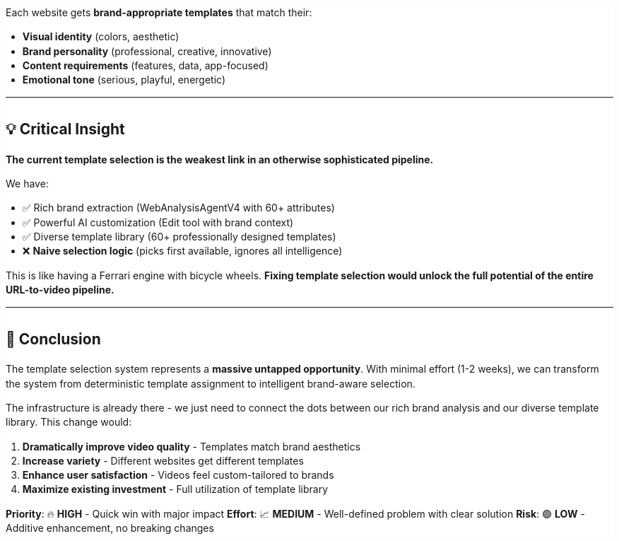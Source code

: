Each website gets **brand-appropriate templates** that match their:
- **Visual identity** (colors, aesthetic)
- **Brand personality** (professional, creative, innovative)  
- **Content requirements** (features, data, app-focused)
- **Emotional tone** (serious, playful, energetic)

---

## 💡 Critical Insight

**The current template selection is the weakest link in an otherwise sophisticated pipeline.**

We have:
- ✅ Rich brand extraction (WebAnalysisAgentV4 with 60+ attributes)
- ✅ Powerful AI customization (Edit tool with brand context)
- ✅ Diverse template library (60+ professionally designed templates)
- ❌ **Naive selection logic** (picks first available, ignores all intelligence)

This is like having a Ferrari engine with bicycle wheels. **Fixing template selection would unlock the full potential of the entire URL-to-video pipeline.**

---

## 🏁 Conclusion

The template selection system represents a **massive untapped opportunity**. With minimal effort (1-2 weeks), we can transform the system from deterministic template assignment to intelligent brand-aware selection.

The infrastructure is already there - we just need to connect the dots between our rich brand analysis and our diverse template library. This change would:

1. **Dramatically improve video quality** - Templates match brand aesthetics
2. **Increase variety** - Different websites get different templates  
3. **Enhance user satisfaction** - Videos feel custom-tailored to brands
4. **Maximize existing investment** - Full utilization of template library

**Priority**: 🔥 **HIGH** - Quick win with major impact
**Effort**: 📈 **MEDIUM** - Well-defined problem with clear solution
**Risk**: 🟢 **LOW** - Additive enhancement, no breaking changes
